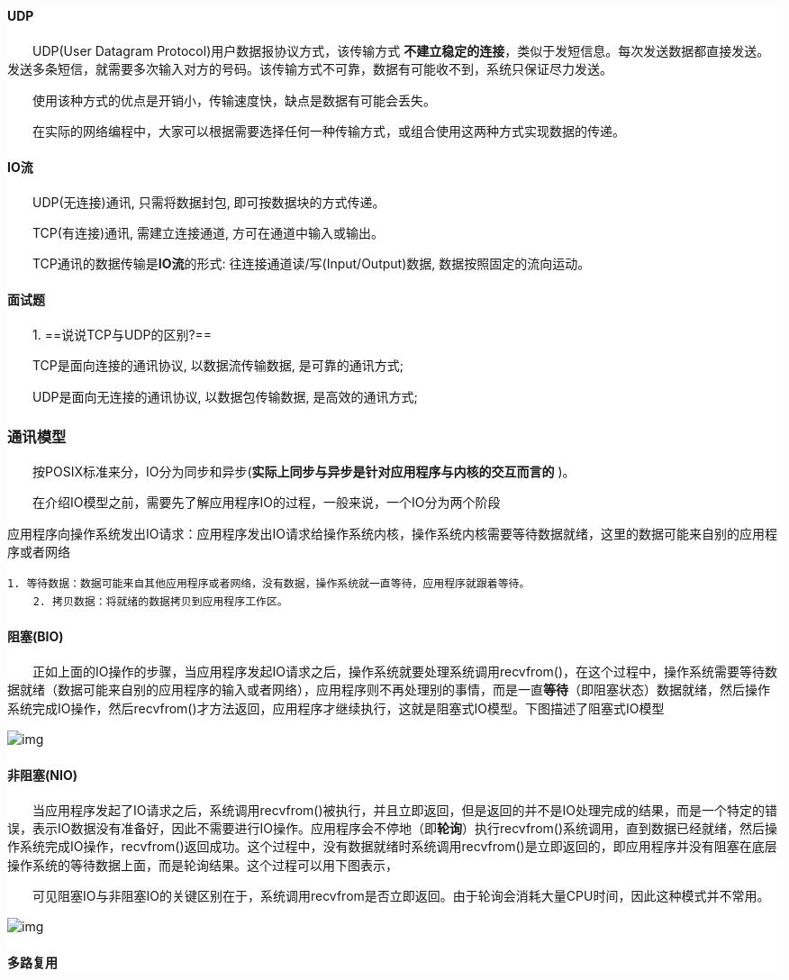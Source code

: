 #### UDP

　　UDP(User Datagram Protocol)用户数据报协议方式，该传输方式 **不建立稳定的连接**，类似于发短信息。每次发送数据都直接发送。发送多条短信，就需要多次输入对方的号码。该传输方式不可靠，数据有可能收不到，系统只保证尽力发送。

　　使用该种方式的优点是开销小，传输速度快，缺点是数据有可能会丢失。

　　在实际的网络编程中，大家可以根据需要选择任何一种传输方式，或组合使用这两种方式实现数据的传递。

#### IO流

　　UDP(无连接)通讯, 只需将数据封包, 即可按数据块的方式传递。

　　TCP(有连接)通讯, 需建立连接通道, 方可在通道中输入或输出。

　　TCP通讯的数据传输是**IO流**的形式: 往连接通道读/写(Input/Output)数据, 数据按照固定的流向运动。



#### 面试题

　　1. ==说说TCP与UDP的区别?==

　　TCP是面向连接的通讯协议, 以数据流传输数据, 是可靠的通讯方式;

　　UDP是面向无连接的通讯协议, 以数据包传输数据, 是高效的通讯方式;



### 通讯模型

　　按POSIX标准来分，IO分为同步和异步(**实际上同步与异步是针对应用程序与内核的交互而言的** )。

　　在介绍IO模型之前，需要先了解应用程序IO的过程，一般来说，一个IO分为两个阶段

应用程序向操作系统发出IO请求：应用程序发出IO请求给操作系统内核，操作系统内核需要等待数据就绪，这里的数据可能来自别的应用程序或者网络

 	1. 等待数据：数据可能来自其他应用程序或者网络，没有数据，操作系统就一直等待，应用程序就跟着等待。
		2. 拷贝数据：将就绪的数据拷贝到应用程序工作区。

#### 阻塞(BIO)

　　正如上面的IO操作的步骤，当应用程序发起IO请求之后，操作系统就要处理系统调用recvfrom()，在这个过程中，操作系统需要等待数据就绪（数据可能来自别的应用程序的输入或者网络），应用程序则不再处理别的事情，而是一直**等待**（即阻塞状态）数据就绪，然后操作系统完成IO操作，然后recvfrom()才方法返回，应用程序才继续执行，这就是阻塞式IO模型。下图描述了阻塞式IO模型 

![img](assets/795235-20161208175600241-333223016.png)  

#### 非阻塞(NIO)

　　当应用程序发起了IO请求之后，系统调用recvfrom()被执行，并且立即返回，但是返回的并不是IO处理完成的结果，而是一个特定的错误，表示IO数据没有准备好，因此不需要进行IO操作。应用程序会不停地（即**轮询**）执行recvfrom()系统调用，直到数据已经就绪，然后操作系统完成IO操作，recvfrom()返回成功。这个过程中，没有数据就绪时系统调用recvfrom()是立即返回的，即应用程序并没有阻塞在底层操作系统的等待数据上面，而是轮询结果。这个过程可以用下图表示，

　　可见阻塞IO与非阻塞IO的关键区别在于，系统调用recvfrom是否立即返回。由于轮询会消耗大量CPU时间，因此这种模式并不常用。

![img](assets/795235-20161208180531866-1294544171.png)  



#### 多路复用
